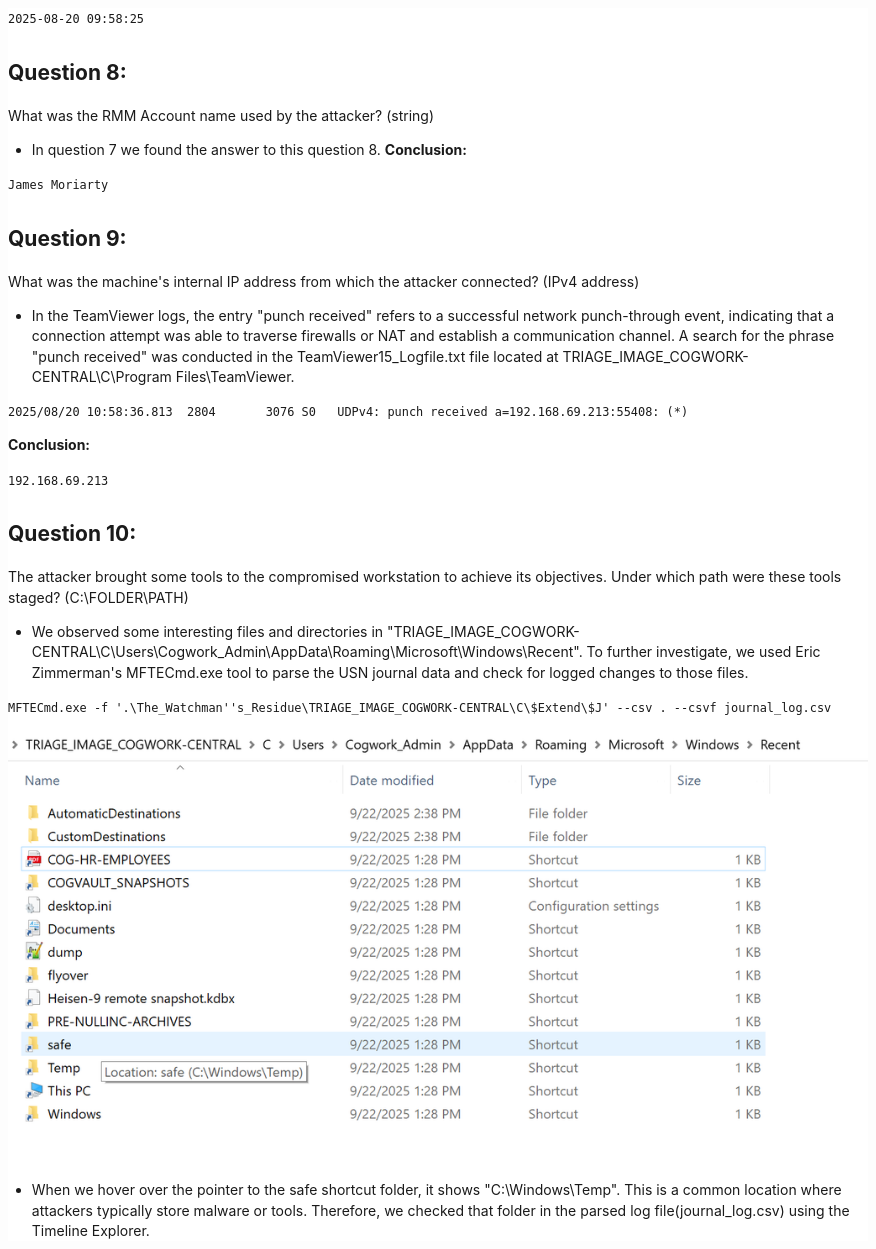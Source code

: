 ```velocity
2025-08-20 09:58:25
```
## Question 8:
What was the RMM Account name used by the attacker? (string)
- In question 7 we found the answer to this question 8.
**Conclusion:**
```velocity
James Moriarty
```
## Question 9:
What was the machine's internal IP address from which the attacker connected? (IPv4 address)
- In the TeamViewer logs, the entry "punch received" refers to a successful network punch-through event, indicating that a connection attempt was able to traverse firewalls or NAT and establish a communication channel. A search for the phrase "punch received" was conducted in the TeamViewer15_Logfile.txt file located at TRIAGE_IMAGE_COGWORK-CENTRAL\C\Program Files\TeamViewer.
```velocity
2025/08/20 10:58:36.813  2804       3076 S0   UDPv4: punch received a=192.168.69.213:55408: (*)
```
**Conclusion:**
```velocity
192.168.69.213
```
## Question 10:
The attacker brought some tools to the compromised workstation to achieve its objectives. Under which path were these tools staged? (C:\FOLDER\PATH\)
- We observed some interesting files and directories in "TRIAGE_IMAGE_COGWORK-CENTRAL\C\Users\Cogwork_Admin\AppData\Roaming\Microsoft\Windows\Recent". To further investigate, we used Eric Zimmerman's MFTECmd.exe tool to parse the USN journal data and check for logged changes to those files.
```velocity
MFTECmd.exe -f '.\The_Watchman''s_Residue\TRIAGE_IMAGE_COGWORK-CENTRAL\C\$Extend\$J' --csv . --csvf journal_log.csv
```
![images](/images/holmes_2025/the_watchman_residue/anh9.png)
- When we hover over the pointer to the safe shortcut folder, it shows "C:\Windows\Temp". This is a common location where attackers typically store malware or tools. Therefore, we checked that folder in the parsed log file(journal_log.csv) using the Timeline Explorer.

